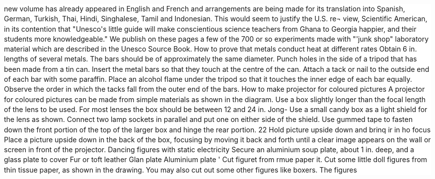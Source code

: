 new volume has already appeared in English and French
and arrangements are being made for its translation into
Spanish, German, Turkish, Thai, Hindi, Singhalese, Tamil
and Indonesian. This would seem to justify the U.S. re¬
view, Scientific American, in its contention that "Unesco's
little guide will make conscientious science teachers from
Ghana to Georgia happier, and their students more
knowledgeable."
We publish on these pages a few of the 700 or so
experiments made with "'junk shop" laboratory material
which are described in the Unesco Source Book.
How to prove that metals
conduct heat at different rates
Obtain 6 in. lengths of several metals.
The bars should be of approximately
the same diameter. Punch holes in the
side of a tripod that has been made
from a tin can. Insert the metal bars so
that they touch at the centre of the can.
Attach a tack or nail to the outside end
of each bar with some paraffin. Place
an alcohol flame under the tripod so that
it touches the inner edge of each bar
equally. Observe the order in which
the tacks fall from the outer end of the
bars.
How to make projector for
coloured pictures
A projector for coloured pictures can be
made from simple materials as shown in
the diagram. Use a box slightly longer
than the focal length of the lens to be
used. For most lenses the box should
be between 12 and 24 in. Jong- Use a
small candy box as a light shield for the
lens as shown. Connect two lamp
sockets in parallel and put one on either
side of the shield. Use gummed tape to
fasten down the front portion of the top
of the larger box and hinge the rear
portion.
22
Hold picture
upside down
and brinq ir
in ho focus
Place a picture upside down in the
back of the box, focusing by moving it
back and forth until a clear image
appears on the wall or screen in front
of the projector.
Dancing figures with static
electricity
Secure an aluminium soup plate, about
1 in. deep, and a glass plate to cover
Fur or toft leather Glan plate
Aluminium
plate '
Cut figuret
from rmue paper
it. Cut some little doll figures from
thin tissue paper, as shown in the
drawing. You may also cut out some
other figures like boxers. The figures
